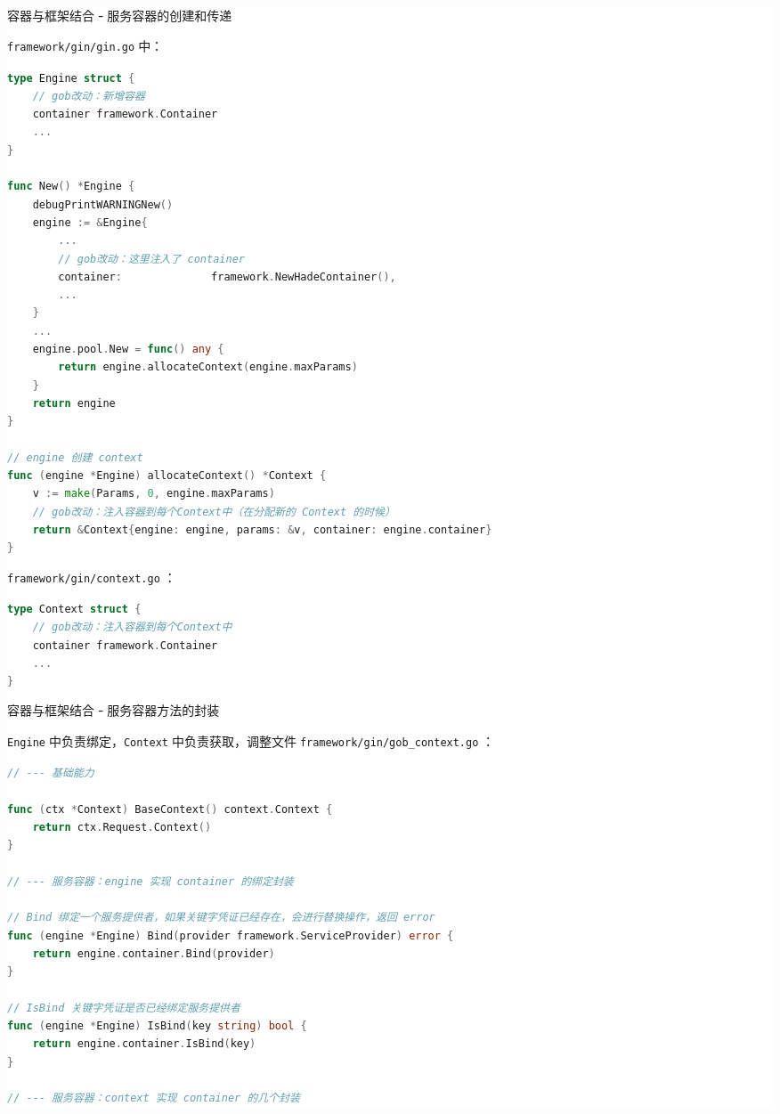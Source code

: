 容器与框架结合 - 服务容器的创建和传递

`framework/gin/gin.go` 中：

```go
type Engine struct {
	// gob改动：新增容器
	container framework.Container
    ...
}

func New() *Engine {
	debugPrintWARNINGNew()
	engine := &Engine{
		...
		// gob改动：这里注入了 container
		container:              framework.NewHadeContainer(),
		...
	}
	...
	engine.pool.New = func() any {
		return engine.allocateContext(engine.maxParams)
	}
	return engine
}

// engine 创建 context
func (engine *Engine) allocateContext() *Context {
	v := make(Params, 0, engine.maxParams)
	// gob改动：注入容器到每个Context中（在分配新的 Context 的时候）
	return &Context{engine: engine, params: &v, container: engine.container}
}
```

`framework/gin/context.go` ：

```go
type Context struct {
	// gob改动：注入容器到每个Context中
	container framework.Container
	...
}
```

容器与框架结合 - 服务容器方法的封装

`Engine` 中负责绑定，`Context` 中负责获取，调整文件 `framework/gin/gob_context.go` ：

```go
// --- 基础能力

func (ctx *Context) BaseContext() context.Context {
	return ctx.Request.Context()
}

// --- 服务容器：engine 实现 container 的绑定封装

// Bind 绑定一个服务提供者，如果关键字凭证已经存在，会进行替换操作，返回 error
func (engine *Engine) Bind(provider framework.ServiceProvider) error {
	return engine.container.Bind(provider)
}

// IsBind 关键字凭证是否已经绑定服务提供者
func (engine *Engine) IsBind(key string) bool {
	return engine.container.IsBind(key)
}

// --- 服务容器：context 实现 container 的几个封装
```